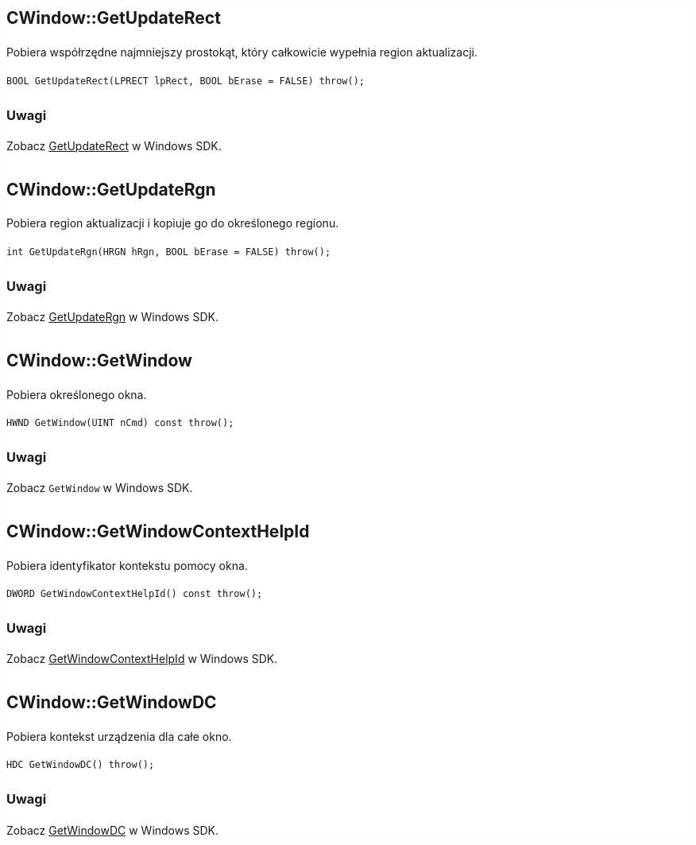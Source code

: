 ##  <a name="getupdaterect"></a>  CWindow::GetUpdateRect  
 Pobiera współrzędne najmniejszy prostokąt, który całkowicie wypełnia region aktualizacji.  
  
```
BOOL GetUpdateRect(LPRECT lpRect, BOOL bErase = FALSE) throw();
```  
  
### <a name="remarks"></a>Uwagi  
 Zobacz [GetUpdateRect](http://msdn.microsoft.com/library/windows/desktop/dd144943) w Windows SDK.  
  
##  <a name="getupdatergn"></a>  CWindow::GetUpdateRgn  
 Pobiera region aktualizacji i kopiuje go do określonego regionu.  
  
```
int GetUpdateRgn(HRGN hRgn, BOOL bErase = FALSE) throw();
```  
  
### <a name="remarks"></a>Uwagi  
 Zobacz [GetUpdateRgn](http://msdn.microsoft.com/library/windows/desktop/dd144944) w Windows SDK.  
  
##  <a name="getwindow"></a>  CWindow::GetWindow  
 Pobiera określonego okna.  
  
```
HWND GetWindow(UINT nCmd) const throw();
```  
  
### <a name="remarks"></a>Uwagi  
 Zobacz `GetWindow` w Windows SDK.  
  
##  <a name="getwindowcontexthelpid"></a>  CWindow::GetWindowContextHelpId  
 Pobiera identyfikator kontekstu pomocy okna.  
  
```
DWORD GetWindowContextHelpId() const throw();
```  
  
### <a name="remarks"></a>Uwagi  
 Zobacz [GetWindowContextHelpId](http://msdn.microsoft.com/library/windows/desktop/bb776429) w Windows SDK.  
  
##  <a name="getwindowdc"></a>  CWindow::GetWindowDC  
 Pobiera kontekst urządzenia dla całe okno.  
  
```
HDC GetWindowDC() throw();
```  
  
### <a name="remarks"></a>Uwagi  
 Zobacz [GetWindowDC](http://msdn.microsoft.com/library/windows/desktop/dd144947) w Windows SDK.  
  